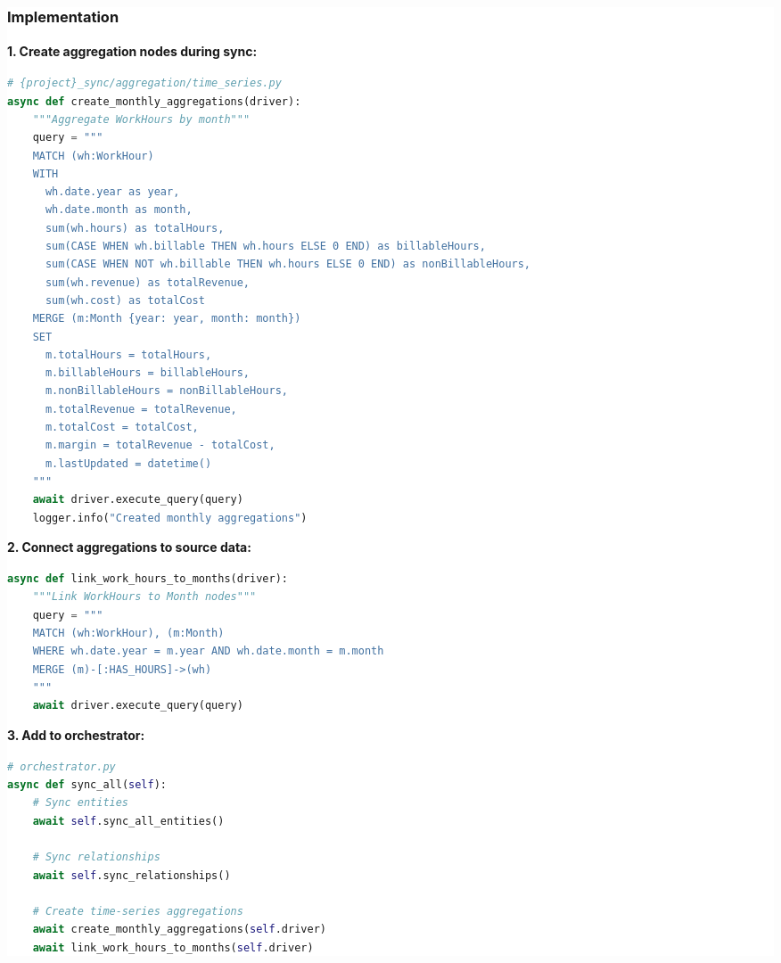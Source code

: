 ### Implementation

**1. Create aggregation nodes during sync:**
```python
# {project}_sync/aggregation/time_series.py
async def create_monthly_aggregations(driver):
    """Aggregate WorkHours by month"""
    query = """
    MATCH (wh:WorkHour)
    WITH
      wh.date.year as year,
      wh.date.month as month,
      sum(wh.hours) as totalHours,
      sum(CASE WHEN wh.billable THEN wh.hours ELSE 0 END) as billableHours,
      sum(CASE WHEN NOT wh.billable THEN wh.hours ELSE 0 END) as nonBillableHours,
      sum(wh.revenue) as totalRevenue,
      sum(wh.cost) as totalCost
    MERGE (m:Month {year: year, month: month})
    SET
      m.totalHours = totalHours,
      m.billableHours = billableHours,
      m.nonBillableHours = nonBillableHours,
      m.totalRevenue = totalRevenue,
      m.totalCost = totalCost,
      m.margin = totalRevenue - totalCost,
      m.lastUpdated = datetime()
    """
    await driver.execute_query(query)
    logger.info("Created monthly aggregations")
```

**2. Connect aggregations to source data:**
```python
async def link_work_hours_to_months(driver):
    """Link WorkHours to Month nodes"""
    query = """
    MATCH (wh:WorkHour), (m:Month)
    WHERE wh.date.year = m.year AND wh.date.month = m.month
    MERGE (m)-[:HAS_HOURS]->(wh)
    """
    await driver.execute_query(query)
```

**3. Add to orchestrator:**
```python
# orchestrator.py
async def sync_all(self):
    # Sync entities
    await self.sync_all_entities()

    # Sync relationships
    await self.sync_relationships()

    # Create time-series aggregations
    await create_monthly_aggregations(self.driver)
    await link_work_hours_to_months(self.driver)
```

